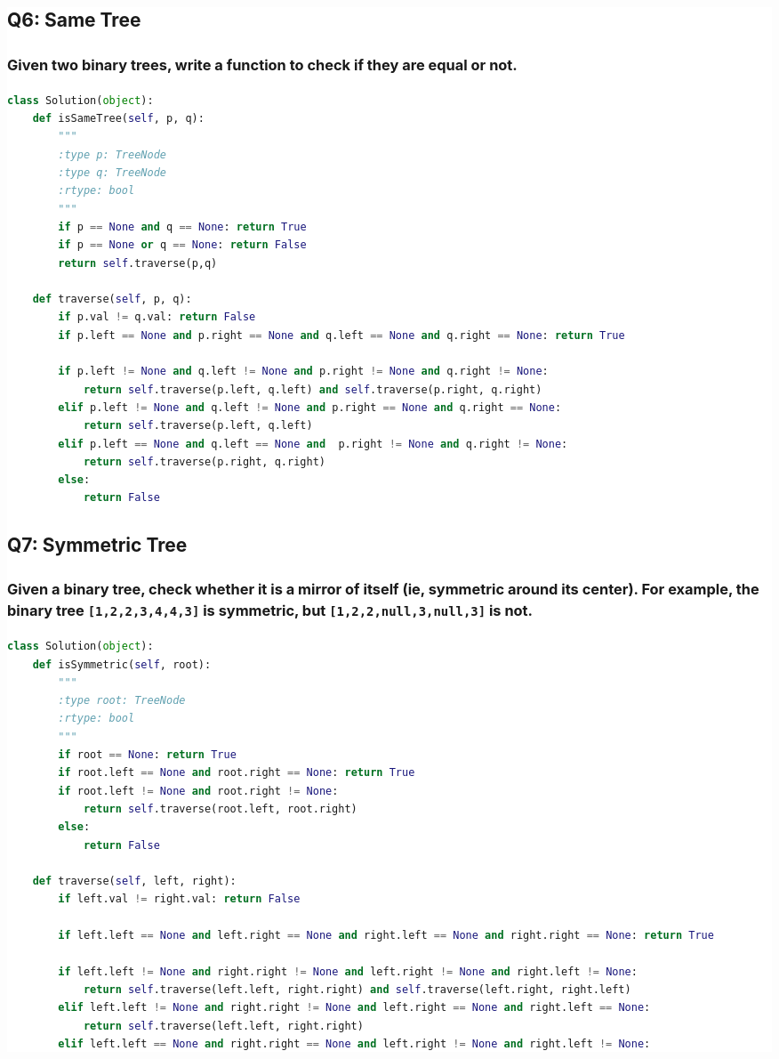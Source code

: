 ## Q6: Same Tree
### Given two binary trees, write a function to check if they are equal or not.
```Python
class Solution(object):
    def isSameTree(self, p, q):
        """
        :type p: TreeNode
        :type q: TreeNode
        :rtype: bool
        """
        if p == None and q == None: return True
        if p == None or q == None: return False
        return self.traverse(p,q)
        
    def traverse(self, p, q):
        if p.val != q.val: return False
        if p.left == None and p.right == None and q.left == None and q.right == None: return True

        if p.left != None and q.left != None and p.right != None and q.right != None:
            return self.traverse(p.left, q.left) and self.traverse(p.right, q.right)
        elif p.left != None and q.left != None and p.right == None and q.right == None:
            return self.traverse(p.left, q.left)
        elif p.left == None and q.left == None and  p.right != None and q.right != None:
            return self.traverse(p.right, q.right)
        else:    
            return False
```

## Q7: Symmetric Tree
### Given a binary tree, check whether it is a mirror of itself (ie, symmetric around its center). For example, the binary tree ```[1,2,2,3,4,4,3]``` is symmetric, but ```[1,2,2,null,3,null,3]``` is not.
```Python
class Solution(object):
    def isSymmetric(self, root):
        """
        :type root: TreeNode
        :rtype: bool
        """
        if root == None: return True
        if root.left == None and root.right == None: return True
        if root.left != None and root.right != None:
            return self.traverse(root.left, root.right)
        else:
            return False
        
    def traverse(self, left, right):
        if left.val != right.val: return False
        
        if left.left == None and left.right == None and right.left == None and right.right == None: return True
        
        if left.left != None and right.right != None and left.right != None and right.left != None:
            return self.traverse(left.left, right.right) and self.traverse(left.right, right.left)
        elif left.left != None and right.right != None and left.right == None and right.left == None:
            return self.traverse(left.left, right.right)
        elif left.left == None and right.right == None and left.right != None and right.left != None:
```